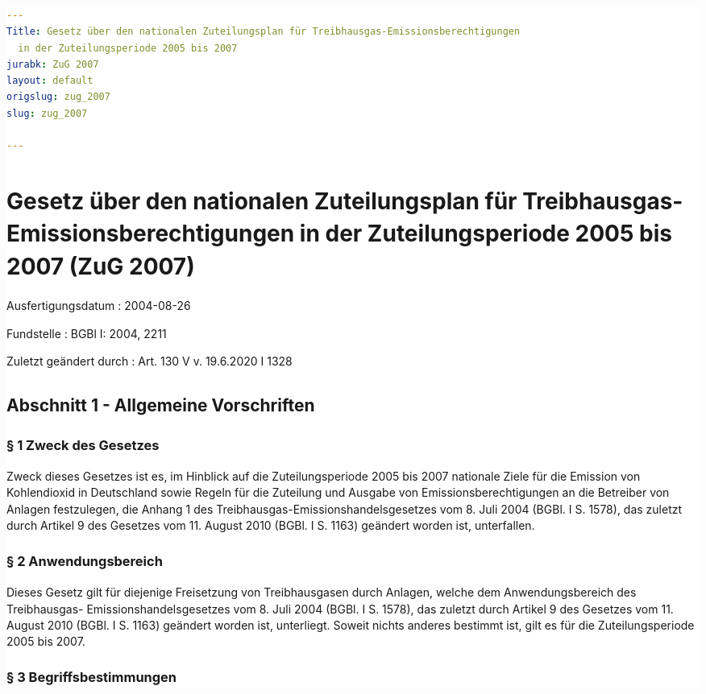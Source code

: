 ```yaml
---
Title: Gesetz über den nationalen Zuteilungsplan für Treibhausgas-Emissionsberechtigungen
  in der Zuteilungsperiode 2005 bis 2007
jurabk: ZuG 2007
layout: default
origslug: zug_2007
slug: zug_2007

---
```


# Gesetz über den nationalen Zuteilungsplan für Treibhausgas-Emissionsberechtigungen in der Zuteilungsperiode 2005 bis 2007 (ZuG 2007)

Ausfertigungsdatum
:   2004-08-26

Fundstelle
:   BGBl I: 2004, 2211

Zuletzt geändert durch
:   Art. 130 V v. 19.6.2020 I 1328


## Abschnitt 1 - Allgemeine Vorschriften



### § 1 Zweck des Gesetzes

Zweck dieses Gesetzes ist es, im Hinblick auf die Zuteilungsperiode
2005 bis 2007 nationale Ziele für die Emission von Kohlendioxid in
Deutschland sowie Regeln für die Zuteilung und Ausgabe von
Emissionsberechtigungen an die Betreiber von Anlagen festzulegen, die
Anhang 1 des Treibhausgas-Emissionshandelsgesetzes vom 8. Juli 2004
(BGBl. I S. 1578), das zuletzt durch Artikel 9 des Gesetzes vom 11.
August 2010 (BGBl. I S. 1163) geändert worden ist, unterfallen.


### § 2 Anwendungsbereich

Dieses Gesetz gilt für diejenige Freisetzung von Treibhausgasen durch
Anlagen, welche dem Anwendungsbereich des Treibhausgas-
Emissionshandelsgesetzes vom 8. Juli 2004 (BGBl. I S. 1578), das
zuletzt durch Artikel 9 des Gesetzes vom 11. August 2010 (BGBl. I S.
1163) geändert worden ist, unterliegt. Soweit nichts anderes bestimmt
ist, gilt es für die Zuteilungsperiode 2005 bis 2007.


### § 3 Begriffsbestimmungen

